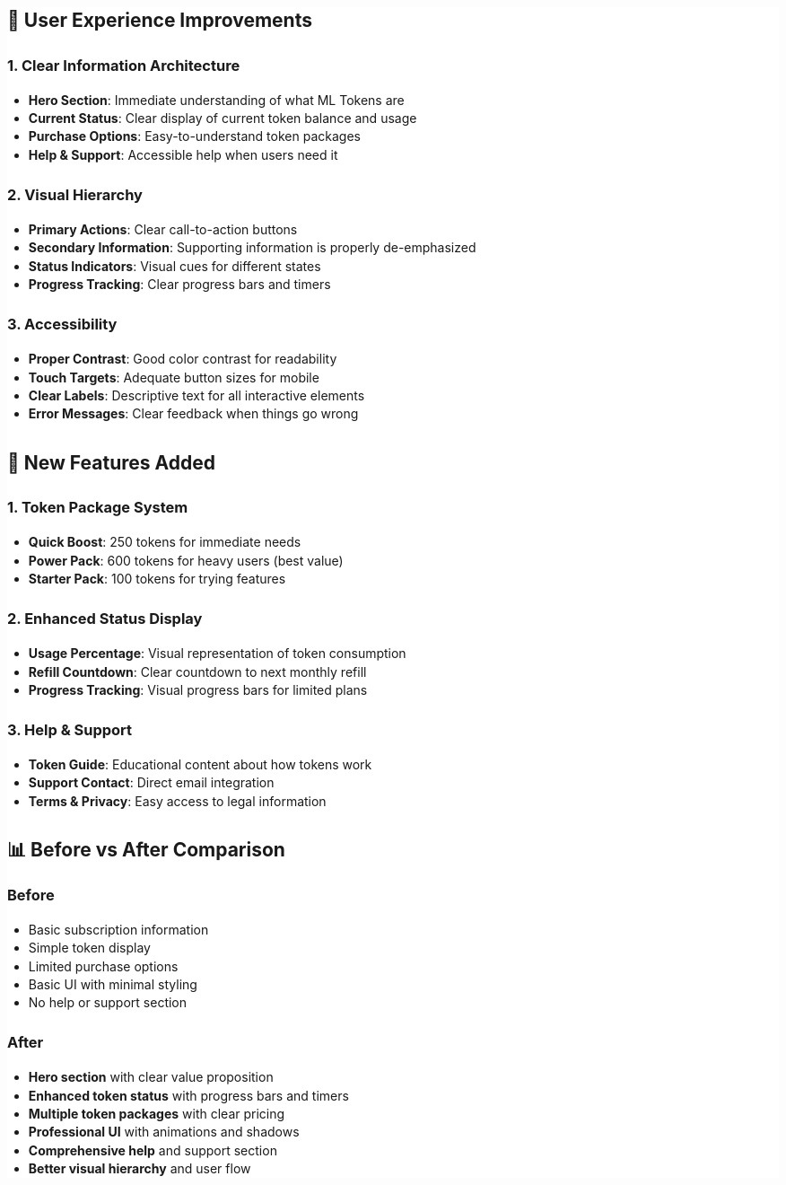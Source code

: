 ## 📱 **User Experience Improvements**

### 1. **Clear Information Architecture**
- **Hero Section**: Immediate understanding of what ML Tokens are
- **Current Status**: Clear display of current token balance and usage
- **Purchase Options**: Easy-to-understand token packages
- **Help & Support**: Accessible help when users need it

### 2. **Visual Hierarchy**
- **Primary Actions**: Clear call-to-action buttons
- **Secondary Information**: Supporting information is properly de-emphasized
- **Status Indicators**: Visual cues for different states
- **Progress Tracking**: Clear progress bars and timers

### 3. **Accessibility**
- **Proper Contrast**: Good color contrast for readability
- **Touch Targets**: Adequate button sizes for mobile
- **Clear Labels**: Descriptive text for all interactive elements
- **Error Messages**: Clear feedback when things go wrong

## 🚀 **New Features Added**

### 1. **Token Package System**
- **Quick Boost**: 250 tokens for immediate needs
- **Power Pack**: 600 tokens for heavy users (best value)
- **Starter Pack**: 100 tokens for trying features

### 2. **Enhanced Status Display**
- **Usage Percentage**: Visual representation of token consumption
- **Refill Countdown**: Clear countdown to next monthly refill
- **Progress Tracking**: Visual progress bars for limited plans

### 3. **Help & Support**
- **Token Guide**: Educational content about how tokens work
- **Support Contact**: Direct email integration
- **Terms & Privacy**: Easy access to legal information

## 📊 **Before vs After Comparison**

### **Before**
- Basic subscription information
- Simple token display
- Limited purchase options
- Basic UI with minimal styling
- No help or support section

### **After**
- **Hero section** with clear value proposition
- **Enhanced token status** with progress bars and timers
- **Multiple token packages** with clear pricing
- **Professional UI** with animations and shadows
- **Comprehensive help** and support section
- **Better visual hierarchy** and user flow
